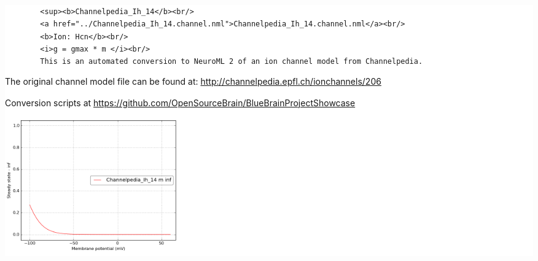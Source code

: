             <sup><b>Channelpedia_Ih_14</b><br/>
            <a href="../Channelpedia_Ih_14.channel.nml">Channelpedia_Ih_14.channel.nml</a><br/>
            <b>Ion: Hcn</b><br/>
            <i>g = gmax * m </i><br/>
            This is an automated conversion to NeuroML 2 of an ion channel model from Channelpedia. 
The original channel model file can be found at: http://channelpedia.epfl.ch/ionchannels/206

Conversion scripts at https://github.com/OpenSourceBrain/BlueBrainProjectShowcase</sup>
</td>
<td>
<a href="Channelpedia_Ih_14.inf.png"><img alt="Channelpedia_Ih_14 steady state" src="Channelpedia_Ih_14.inf.png" height="220"/></a>
</td>
<td>